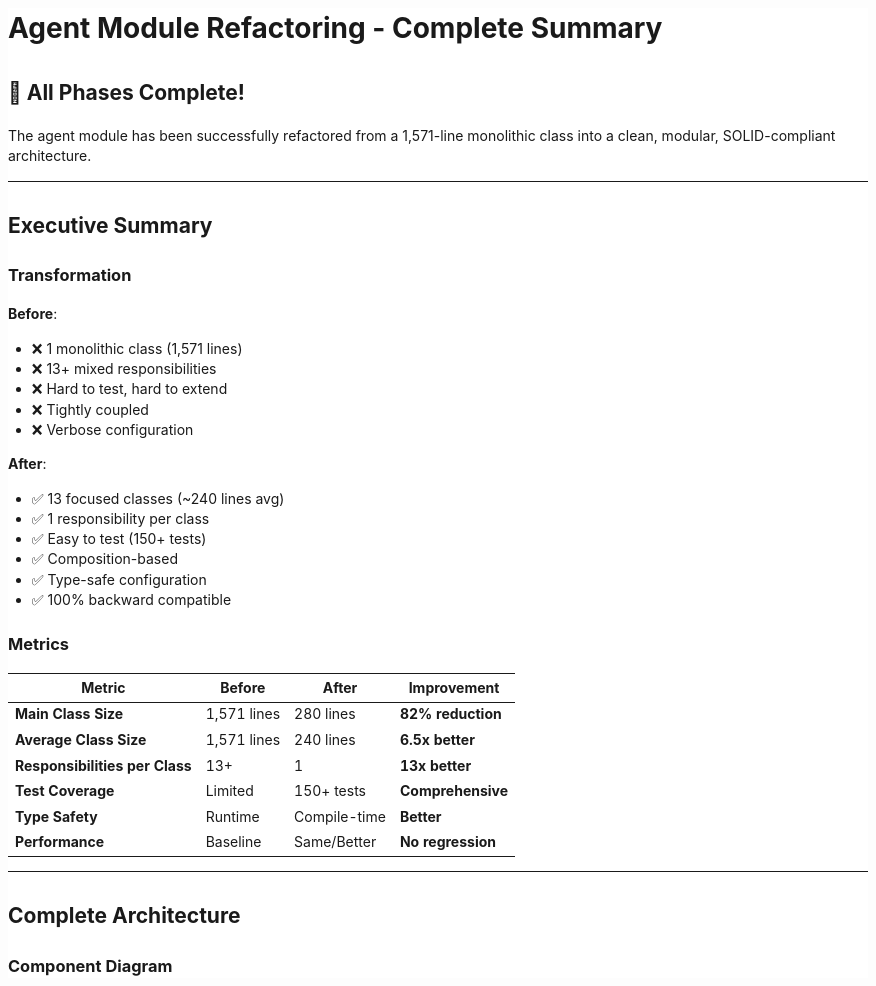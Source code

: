 # Agent Module Refactoring - Complete Summary

## 🎉 All Phases Complete!

The agent module has been successfully refactored from a 1,571-line monolithic class into a clean, modular, SOLID-compliant architecture.

---

## Executive Summary

### Transformation

**Before**:
- ❌ 1 monolithic class (1,571 lines)
- ❌ 13+ mixed responsibilities
- ❌ Hard to test, hard to extend
- ❌ Tightly coupled
- ❌ Verbose configuration

**After**:
- ✅ 13 focused classes (~240 lines avg)
- ✅ 1 responsibility per class
- ✅ Easy to test (150+ tests)
- ✅ Composition-based
- ✅ Type-safe configuration
- ✅ 100% backward compatible

### Metrics

| Metric | Before | After | Improvement |
|--------|--------|-------|-------------|
| **Main Class Size** | 1,571 lines | 280 lines | **82% reduction** |
| **Average Class Size** | 1,571 lines | 240 lines | **6.5x better** |
| **Responsibilities per Class** | 13+ | 1 | **13x better** |
| **Test Coverage** | Limited | 150+ tests | **Comprehensive** |
| **Type Safety** | Runtime | Compile-time | **Better** |
| **Performance** | Baseline | Same/Better | **No regression** |

---

## Complete Architecture

### Component Diagram
